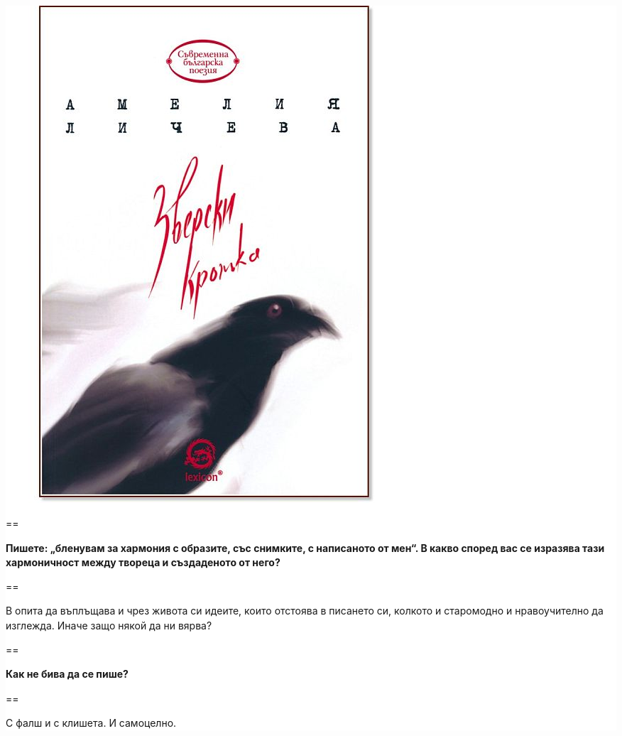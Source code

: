 ![](/Uploads/zverski-krotka-stihove.jpg)

\==

**Пишете: „бленувам за хармония с образите, със снимките, с написаното от мен“. В какво според вас се изразява тази хармоничност между твореца и създаденото от него?**

\==

В опита да въплъщава и чрез живота си идеите, които отстоява в писането си, колкото и старомодно и нравоучително да изглежда. Иначе защо някой да ни вярва?

\==

**Как не бива да се пише?** 

\==

С фалш и с клишета. И самоцелно.
